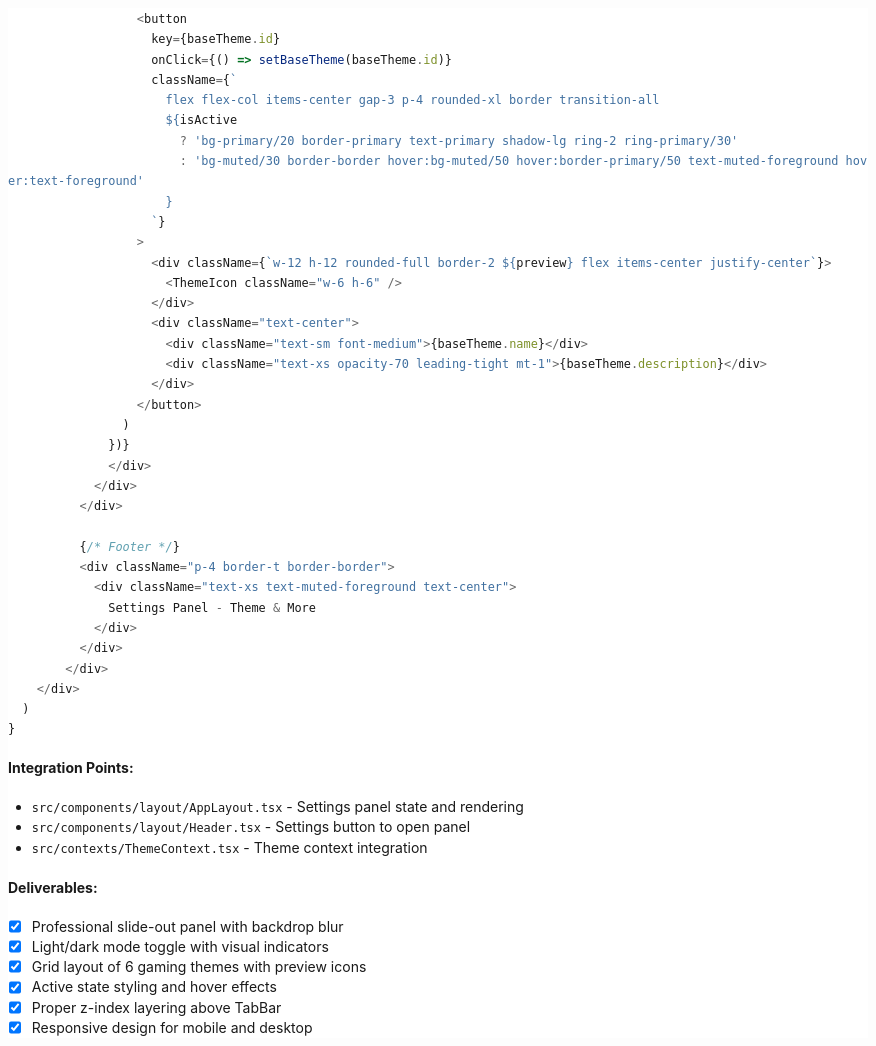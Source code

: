 ```typescript
                  <button
                    key={baseTheme.id}
                    onClick={() => setBaseTheme(baseTheme.id)}
                    className={`
                      flex flex-col items-center gap-3 p-4 rounded-xl border transition-all
                      ${isActive 
                        ? 'bg-primary/20 border-primary text-primary shadow-lg ring-2 ring-primary/30' 
                        : 'bg-muted/30 border-border hover:bg-muted/50 hover:border-primary/50 text-muted-foreground hover:text-foreground'
                      }
                    `}
                  >
                    <div className={`w-12 h-12 rounded-full border-2 ${preview} flex items-center justify-center`}>
                      <ThemeIcon className="w-6 h-6" />
                    </div>
                    <div className="text-center">
                      <div className="text-sm font-medium">{baseTheme.name}</div>
                      <div className="text-xs opacity-70 leading-tight mt-1">{baseTheme.description}</div>
                    </div>
                  </button>
                )
              })}
              </div>
            </div>
          </div>

          {/* Footer */}
          <div className="p-4 border-t border-border">
            <div className="text-xs text-muted-foreground text-center">
              Settings Panel - Theme & More
            </div>
          </div>
        </div>
    </div>
  )
}
```

#### Integration Points:
- `src/components/layout/AppLayout.tsx` - Settings panel state and rendering
- `src/components/layout/Header.tsx` - Settings button to open panel
- `src/contexts/ThemeContext.tsx` - Theme context integration

#### Deliverables:
- [x] Professional slide-out panel with backdrop blur
- [x] Light/dark mode toggle with visual indicators
- [x] Grid layout of 6 gaming themes with preview icons
- [x] Active state styling and hover effects
- [x] Proper z-index layering above TabBar
- [x] Responsive design for mobile and desktop
